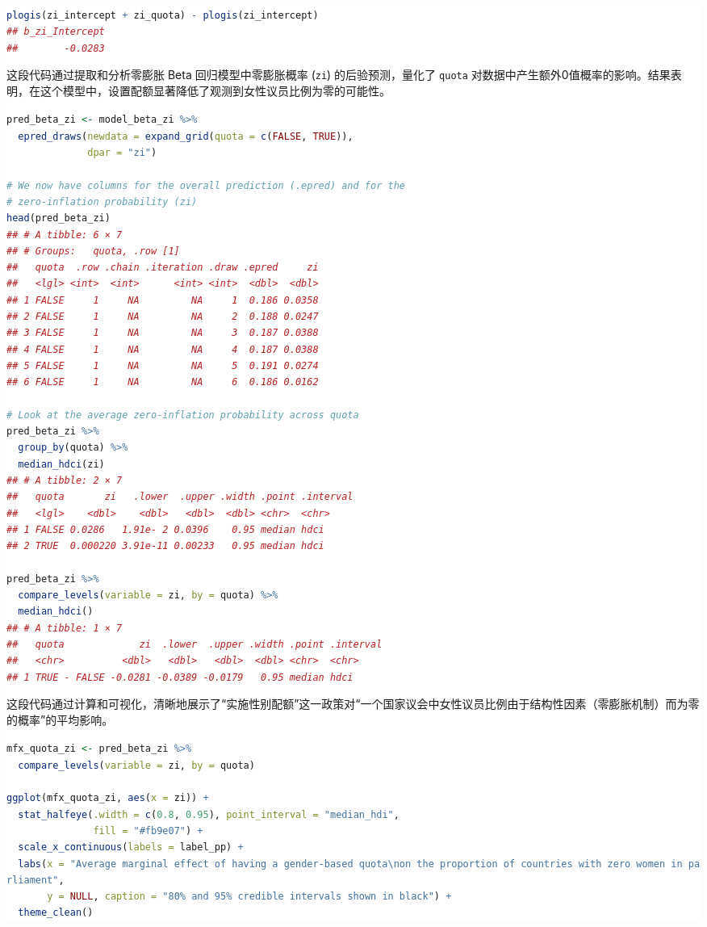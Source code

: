 ```R
plogis(zi_intercept + zi_quota) - plogis(zi_intercept)
## b_zi_Intercept 
##        -0.0283
```

这段代码通过提取和分析零膨胀 Beta 回归模型中零膨胀概率 (`zi`) 的后验预测，量化了 `quota` 对数据中产生额外0值概率的影响。结果表明，在这个模型中，设置配额显著降低了观测到女性议员比例为零的可能性。

```R
pred_beta_zi <- model_beta_zi %>% 
  epred_draws(newdata = expand_grid(quota = c(FALSE, TRUE)),
              dpar = "zi")

# We now have columns for the overall prediction (.epred) and for the
# zero-inflation probability (zi)
head(pred_beta_zi)
## # A tibble: 6 × 7
## # Groups:   quota, .row [1]
##   quota  .row .chain .iteration .draw .epred     zi
##   <lgl> <int>  <int>      <int> <int>  <dbl>  <dbl>
## 1 FALSE     1     NA         NA     1  0.186 0.0358
## 2 FALSE     1     NA         NA     2  0.188 0.0247
## 3 FALSE     1     NA         NA     3  0.187 0.0388
## 4 FALSE     1     NA         NA     4  0.187 0.0388
## 5 FALSE     1     NA         NA     5  0.191 0.0274
## 6 FALSE     1     NA         NA     6  0.186 0.0162

# Look at the average zero-inflation probability across quota
pred_beta_zi %>%
  group_by(quota) %>% 
  median_hdci(zi)
## # A tibble: 2 × 7
##   quota       zi   .lower  .upper .width .point .interval
##   <lgl>    <dbl>    <dbl>   <dbl>  <dbl> <chr>  <chr>    
## 1 FALSE 0.0286   1.91e- 2 0.0396    0.95 median hdci     
## 2 TRUE  0.000220 3.91e-11 0.00233   0.95 median hdci

pred_beta_zi %>% 
  compare_levels(variable = zi, by = quota) %>% 
  median_hdci()
## # A tibble: 1 × 7
##   quota             zi  .lower  .upper .width .point .interval
##   <chr>          <dbl>   <dbl>   <dbl>  <dbl> <chr>  <chr>    
## 1 TRUE - FALSE -0.0281 -0.0389 -0.0179   0.95 median hdci
```

这段代码通过计算和可视化，清晰地展示了“实施性别配额”这一政策对“一个国家议会中女性议员比例由于结构性因素（零膨胀机制）而为零的概率”的平均影响。

```R
mfx_quota_zi <- pred_beta_zi %>% 
  compare_levels(variable = zi, by = quota)

ggplot(mfx_quota_zi, aes(x = zi)) +
  stat_halfeye(.width = c(0.8, 0.95), point_interval = "median_hdi",
               fill = "#fb9e07") +
  scale_x_continuous(labels = label_pp) +
  labs(x = "Average marginal effect of having a gender-based quota\non the proportion of countries with zero women in parliament", 
       y = NULL, caption = "80% and 95% credible intervals shown in black") +
  theme_clean()
```
